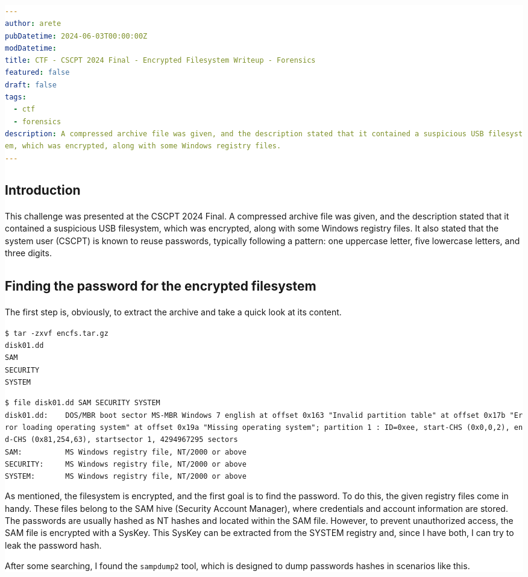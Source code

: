```yaml
---
author: arete
pubDatetime: 2024-06-03T00:00:00Z
modDatetime:
title: CTF - CSCPT 2024 Final - Encrypted Filesystem Writeup - Forensics
featured: false
draft: false
tags:
  - ctf
  - forensics
description: A compressed archive file was given, and the description stated that it contained a suspicious USB filesystem, which was encrypted, along with some Windows registry files.
---
```


## Introduction

This challenge was presented at the CSCPT 2024 Final. A compressed archive file was given,  and the description stated that it contained a suspicious USB filesystem, which was encrypted, along with some Windows registry files. It also stated that the system user (CSCPT) is known to reuse passwords, typically following a pattern: one uppercase letter, five lowercase letters, and three digits.

## Finding the password for the encrypted filesystem

The first step is, obviously, to extract the archive and take a quick look at its content.

```shell
$ tar -zxvf encfs.tar.gz
disk01.dd
SAM
SECURITY
SYSTEM
```

```shell
$ file disk01.dd SAM SECURITY SYSTEM
disk01.dd:    DOS/MBR boot sector MS-MBR Windows 7 english at offset 0x163 "Invalid partition table" at offset 0x17b "Error loading operating system" at offset 0x19a "Missing operating system"; partition 1 : ID=0xee, start-CHS (0x0,0,2), end-CHS (0x81,254,63), startsector 1, 4294967295 sectors
SAM:          MS Windows registry file, NT/2000 or above
SECURITY:     MS Windows registry file, NT/2000 or above
SYSTEM:       MS Windows registry file, NT/2000 or above
```

As mentioned, the filesystem is encrypted, and the first goal is to find the password. To do this, the given registry files come in handy. These files belong to the SAM hive (Security Account Manager), where credentials and account information are stored. The passwords are usually hashed as NT hashes and located within the SAM file. However, to prevent unauthorized access, the SAM file is encrypted with a SysKey. This SysKey can be extracted from the SYSTEM registry and, since I have both, I can try to leak the password hash.

After some searching, I found the `sampdump2` tool, which is designed to dump passwords hashes in scenarios like this.

